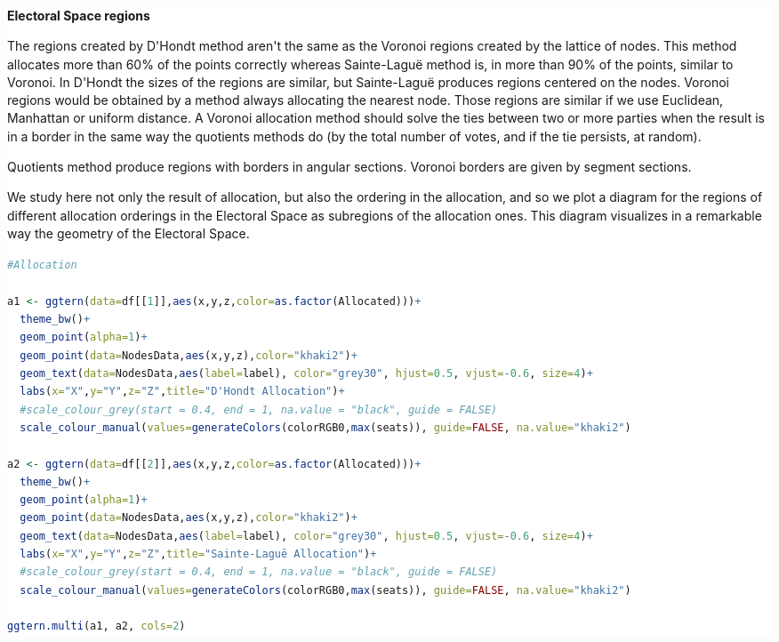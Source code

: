 **Electoral Space regions**

The regions created by D'Hondt method aren't the same as the Voronoi regions created by the lattice of nodes. This method allocates more than 60% of the points correctly whereas Sainte-Laguë method is, in more than 90% of the points, similar to Voronoi. In D'Hondt the sizes of the regions are similar, but Sainte-Laguë produces regions centered on the nodes. Voronoi regions would be obtained by a method always allocating the nearest node. Those regions are similar if we use Euclidean, Manhattan or uniform distance. A Voronoi allocation method should solve the ties between two or more parties when the result is in a border in the same way the quotients methods do (by the total number of votes, and if the tie persists, at random).

Quotients method produce regions with borders in angular sections. Voronoi borders are given by segment sections.

We study here not only the result of allocation, but also the ordering in the allocation, and so we plot a diagram for the regions of different allocation orderings in the Electoral Space as subregions of the allocation ones.
This diagram visualizes in a remarkable way the geometry of the Electoral Space.


```r
#Allocation

a1 <- ggtern(data=df[[1]],aes(x,y,z,color=as.factor(Allocated)))+
  theme_bw()+
  geom_point(alpha=1)+
  geom_point(data=NodesData,aes(x,y,z),color="khaki2")+
  geom_text(data=NodesData,aes(label=label), color="grey30", hjust=0.5, vjust=-0.6, size=4)+ 
  labs(x="X",y="Y",z="Z",title="D'Hondt Allocation")+
  #scale_colour_grey(start = 0.4, end = 1, na.value = "black", guide = FALSE)
  scale_colour_manual(values=generateColors(colorRGB0,max(seats)), guide=FALSE, na.value="khaki2")

a2 <- ggtern(data=df[[2]],aes(x,y,z,color=as.factor(Allocated)))+
  theme_bw()+
  geom_point(alpha=1)+
  geom_point(data=NodesData,aes(x,y,z),color="khaki2")+
  geom_text(data=NodesData,aes(label=label), color="grey30", hjust=0.5, vjust=-0.6, size=4)+ 
  labs(x="X",y="Y",z="Z",title="Sainte-Laguë Allocation")+
  #scale_colour_grey(start = 0.4, end = 1, na.value = "black", guide = FALSE)
  scale_colour_manual(values=generateColors(colorRGB0,max(seats)), guide=FALSE, na.value="khaki2")

ggtern.multi(a1, a2, cols=2)
```
